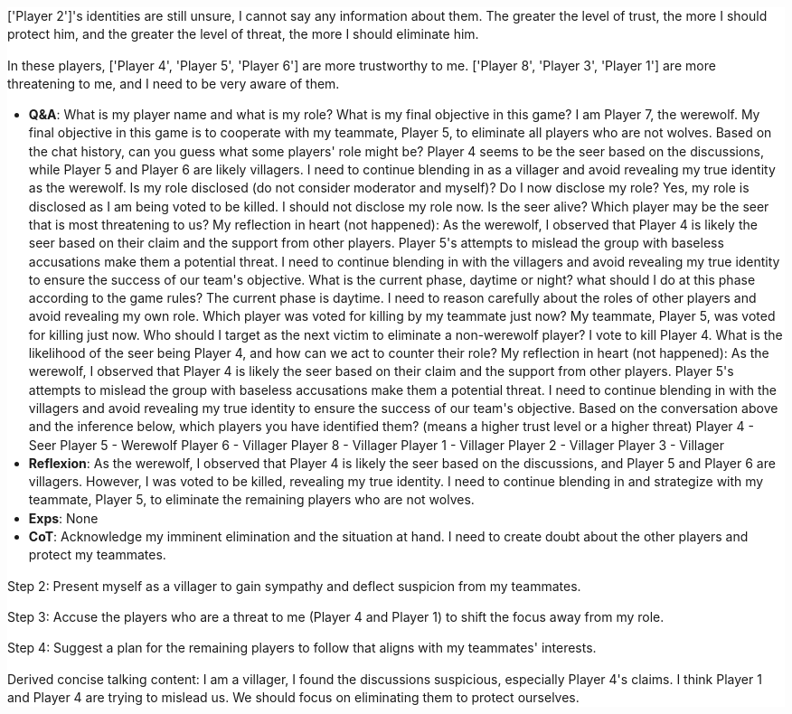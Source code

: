 
['Player 2']'s identities are still unsure, I cannot say any information about them.
The greater the level of trust, the more I should protect him, and the greater the level of threat, the more I should eliminate him.

In these players, ['Player 4', 'Player 5', 'Player 6'] are more trustworthy to me. ['Player 8', 'Player 3', 'Player 1'] are more threatening to me, and I need to be very aware of them.  
- **Q&A**: What is my player name and what is my role? What is my final objective in this game? I am Player 7, the werewolf. My final objective in this game is to cooperate with my teammate, Player 5, to eliminate all players who are not wolves.
Based on the chat history, can you guess what some players' role might be? Player 4 seems to be the seer based on the discussions, while Player 5 and Player 6 are likely villagers. I need to continue blending in as a villager and avoid revealing my true identity as the werewolf.
Is my role disclosed (do not consider moderator and myself)? Do I now disclose my role? Yes, my role is disclosed as I am being voted to be killed. I should not disclose my role now.
Is the seer alive? Which player may be the seer that is most threatening to us? My reflection in heart (not happened): As the werewolf, I observed that Player 4 is likely the seer based on their claim and the support from other players. Player 5's attempts to mislead the group with baseless accusations make them a potential threat. I need to continue blending in with the villagers and avoid revealing my true identity to ensure the success of our team's objective.
What is the current phase, daytime or night? what should I do at this phase according to the game rules? The current phase is daytime. I need to reason carefully about the roles of other players and avoid revealing my own role.
Which player was voted for killing by my teammate just now? My teammate, Player 5, was voted for killing just now.
Who should I target as the next victim to eliminate a non-werewolf player? I vote to kill Player 4.
What is the likelihood of the seer being Player 4, and how can we act to counter their role? My reflection in heart (not happened): As the werewolf, I observed that Player 4 is likely the seer based on their claim and the support from other players. Player 5's attempts to mislead the group with baseless accusations make them a potential threat. I need to continue blending in with the villagers and avoid revealing my true identity to ensure the success of our team's objective.
Based on the conversation above and the inference below, which players you have identified them? (means a higher trust level or a higher threat) Player 4 - Seer Player 5 - Werewolf Player 6 - Villager Player 8 - Villager Player 1 - Villager Player 2 - Villager Player 3 - Villager  
- **Reflexion**: As the werewolf, I observed that Player 4 is likely the seer based on the discussions, and Player 5 and Player 6 are villagers. However, I was voted to be killed, revealing my true identity. I need to continue blending in and strategize with my teammate, Player 5, to eliminate the remaining players who are not wolves.  
- **Exps**: None  
- **CoT**: Acknowledge my imminent elimination and the situation at hand. I need to create doubt about the other players and protect my teammates.

Step 2: Present myself as a villager to gain sympathy and deflect suspicion from my teammates.

Step 3: Accuse the players who are a threat to me (Player 4 and Player 1) to shift the focus away from my role.

Step 4: Suggest a plan for the remaining players to follow that aligns with my teammates' interests.

Derived concise talking content:
I am a villager, I found the discussions suspicious, especially Player 4's claims. I think Player 1 and Player 4 are trying to mislead us. We should focus on eliminating them to protect ourselves.  

